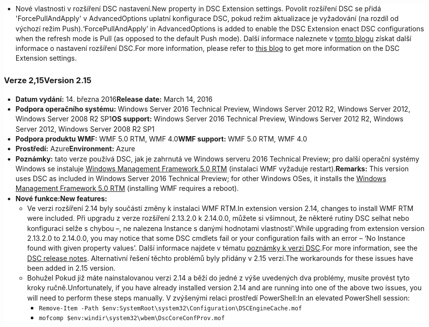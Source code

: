   - <span data-ttu-id="a40b3-288">Nové vlastnosti v rozšíření DSC nastavení.</span><span class="sxs-lookup"><span data-stu-id="a40b3-288">New property in DSC Extension settings.</span></span> <span data-ttu-id="a40b3-289">Povolit rozšíření DSC se přidá 'ForcePullAndApply' v AdvancedOptions uplatní konfigurace DSC, pokud režim aktualizace je vyžadování (na rozdíl od výchozí režim Push).</span><span class="sxs-lookup"><span data-stu-id="a40b3-289">‘ForcePullAndApply’ in AdvancedOptions is added to enable the DSC Extension enact DSC configurations when the refresh mode is Pull (as opposed to the default Push mode).</span></span> <span data-ttu-id="a40b3-290">Další informace naleznete v [tomto blogu](https://blogs.msdn.microsoft.com/powershell/2016/02/26/arm-dsc-extension-settings/) získat další informace o nastavení rozšíření DSC.</span><span class="sxs-lookup"><span data-stu-id="a40b3-290">For more information, please refer to [this blog](https://blogs.msdn.microsoft.com/powershell/2016/02/26/arm-dsc-extension-settings/) to get more information on the DSC Extension settings.</span></span>

### <a name="version-215"></a><span data-ttu-id="a40b3-291">Verze 2,15</span><span class="sxs-lookup"><span data-stu-id="a40b3-291">Version 2.15</span></span>

- <span data-ttu-id="a40b3-292">**Datum vydání:** 14. března 2016</span><span class="sxs-lookup"><span data-stu-id="a40b3-292">**Release date:** March 14, 2016</span></span>
- <span data-ttu-id="a40b3-293">**Podpora operačního systému:** Windows Server 2016 Technical Preview, Windows Server 2012 R2, Windows Server 2012, Windows Server 2008 R2 SP1</span><span class="sxs-lookup"><span data-stu-id="a40b3-293">**OS support:** Windows Server 2016 Technical Preview, Windows Server 2012 R2, Windows Server 2012, Windows Server 2008 R2 SP1</span></span>
- <span data-ttu-id="a40b3-294">**Podpora produktu WMF:** WMF 5.0 RTM, WMF 4.0</span><span class="sxs-lookup"><span data-stu-id="a40b3-294">**WMF support:** WMF 5.0 RTM, WMF 4.0</span></span>
- <span data-ttu-id="a40b3-295">**Prostředí:** Azure</span><span class="sxs-lookup"><span data-stu-id="a40b3-295">**Environment:** Azure</span></span>
- <span data-ttu-id="a40b3-296">**Poznámky:** tato verze používá DSC, jak je zahrnutá ve Windows serveru 2016 Technical Preview; pro další operační systémy Windows se instaluje [Windows Management Framework 5.0 RTM](https://blogs.msdn.microsoft.com/powershell/2015/12/16/windows-management-framework-wmf-5-0-rtm-is-now-available/) (instalaci WMF vyžaduje restart).</span><span class="sxs-lookup"><span data-stu-id="a40b3-296">**Remarks:** This version uses DSC as included in Windows Server 2016 Technical Preview; for other Windows OSes, it installs the [Windows Management Framework 5.0 RTM](https://blogs.msdn.microsoft.com/powershell/2015/12/16/windows-management-framework-wmf-5-0-rtm-is-now-available/) (installing WMF requires a reboot).</span></span>
- <span data-ttu-id="a40b3-297">**Nové funkce:**</span><span class="sxs-lookup"><span data-stu-id="a40b3-297">**New features:**</span></span>
  - <span data-ttu-id="a40b3-298">Ve verzi rozšíření 2.14 byly součástí změny k instalaci WMF RTM.</span><span class="sxs-lookup"><span data-stu-id="a40b3-298">In extension version 2.14, changes to install WMF RTM were included.</span></span> <span data-ttu-id="a40b3-299">Při upgradu z verze rozšíření 2.13.2.0 k 2.14.0.0, můžete si všimnout, že některé rutiny DSC selhat nebo konfiguraci selže s chybou –, ne nalezena Instance s danými hodnotami vlastností'.</span><span class="sxs-lookup"><span data-stu-id="a40b3-299">While upgrading from extension version 2.13.2.0 to 2.14.0.0, you may notice that some DSC cmdlets fail or your configuration fails with an error – ‘No Instance found with given property values’.</span></span> <span data-ttu-id="a40b3-300">Další informace najdete v tématu [poznámky k verzi DSC](https://msdn.microsoft.com/en-us/powershell/wmf/limitation_dsc).</span><span class="sxs-lookup"><span data-stu-id="a40b3-300">For more information, see the [DSC release notes](https://msdn.microsoft.com/en-us/powershell/wmf/limitation_dsc).</span></span> <span data-ttu-id="a40b3-301">Alternativní řešení těchto problémů byly přidány v 2.15 verzi.</span><span class="sxs-lookup"><span data-stu-id="a40b3-301">The workarounds for these issues have been added in 2.15 version.</span></span>
  - <span data-ttu-id="a40b3-302">Bohužel Pokud již máte nainstalovanou verzi 2.14 a běží do jedné z výše uvedených dva problémy, musíte provést tyto kroky ručně.</span><span class="sxs-lookup"><span data-stu-id="a40b3-302">Unfortunately, if you have already installed version 2.14 and are running into one of the above two issues, you will need to perform these steps manually.</span></span>  <span data-ttu-id="a40b3-303">V zvýšenými relaci prostředí PowerShell:</span><span class="sxs-lookup"><span data-stu-id="a40b3-303">In an elevated PowerShell session:</span></span>
    - `Remove-Item -Path $env:SystemRoot\system32\Configuration\DSCEngineCache.mof`
    - `mofcomp $env:windir\system32\wbem\DscCoreConfProv.mof`
